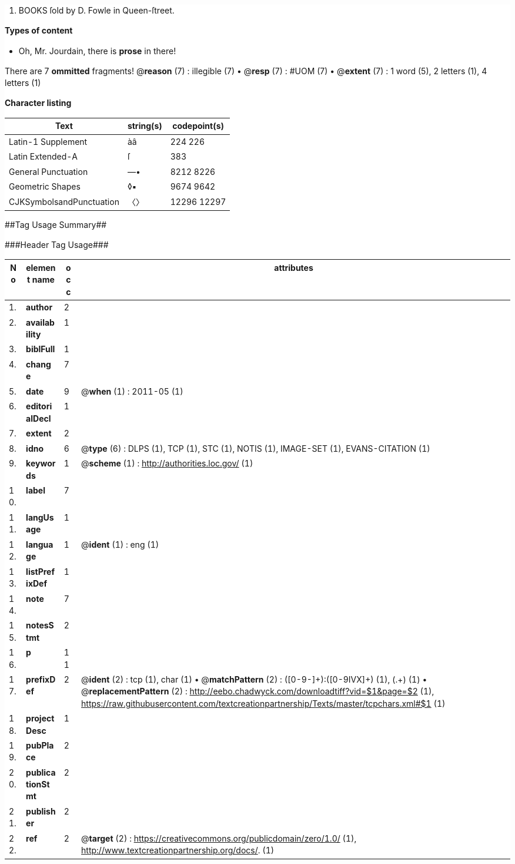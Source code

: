 1. BOOKS ſold by D. Fowle in Queen-ſtreet.

**Types of content**

  * Oh, Mr. Jourdain, there is **prose** in there!

There are 7 **ommitted** fragments! 
 @__reason__ (7) : illegible (7)  •  @__resp__ (7) : #UOM (7)  •  @__extent__ (7) : 1 word (5), 2 letters (1), 4 letters (1)

**Character listing**


|Text|string(s)|codepoint(s)|
|---|---|---|
|Latin-1 Supplement|àâ|224 226|
|Latin Extended-A|ſ|383|
|General Punctuation|—•|8212 8226|
|Geometric Shapes|◊▪|9674 9642|
|CJKSymbolsandPunctuation|〈〉|12296 12297|

##Tag Usage Summary##

###Header Tag Usage###

|No|element name|occ|attributes|
|---|---|---|---|
|1.|__author__|2||
|2.|__availability__|1||
|3.|__biblFull__|1||
|4.|__change__|7||
|5.|__date__|9| @__when__ (1) : 2011-05 (1)|
|6.|__editorialDecl__|1||
|7.|__extent__|2||
|8.|__idno__|6| @__type__ (6) : DLPS (1), TCP (1), STC (1), NOTIS (1), IMAGE-SET (1), EVANS-CITATION (1)|
|9.|__keywords__|1| @__scheme__ (1) : http://authorities.loc.gov/ (1)|
|10.|__label__|7||
|11.|__langUsage__|1||
|12.|__language__|1| @__ident__ (1) : eng (1)|
|13.|__listPrefixDef__|1||
|14.|__note__|7||
|15.|__notesStmt__|2||
|16.|__p__|11||
|17.|__prefixDef__|2| @__ident__ (2) : tcp (1), char (1)  •  @__matchPattern__ (2) : ([0-9\-]+):([0-9IVX]+) (1), (.+) (1)  •  @__replacementPattern__ (2) : http://eebo.chadwyck.com/downloadtiff?vid=$1&page=$2 (1), https://raw.githubusercontent.com/textcreationpartnership/Texts/master/tcpchars.xml#$1 (1)|
|18.|__projectDesc__|1||
|19.|__pubPlace__|2||
|20.|__publicationStmt__|2||
|21.|__publisher__|2||
|22.|__ref__|2| @__target__ (2) : https://creativecommons.org/publicdomain/zero/1.0/ (1), http://www.textcreationpartnership.org/docs/. (1)|